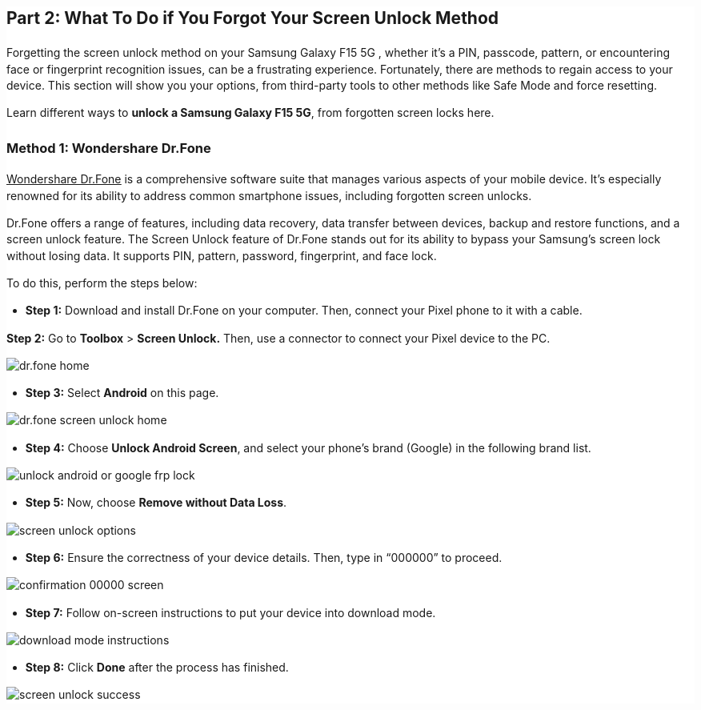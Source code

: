 ## Part 2: What To Do if You Forgot Your Screen Unlock Method

Forgetting the screen unlock method on your Samsung Galaxy F15 5G , whether it’s a PIN, passcode, pattern, or encountering face or fingerprint recognition issues, can be a frustrating experience. Fortunately, there are methods to regain access to your device. This section will show you your options, from third-party tools to other methods like Safe Mode and force resetting.

Learn different ways to **unlock a Samsung Galaxy F15 5G**, from forgotten screen locks here.

### Method 1: Wondershare Dr.Fone

[<u>Wondershare Dr.Fone</u>](https://tools.techidaily.com/wondershare/drfone/drfone-toolkit/) is a comprehensive software suite that manages various aspects of your mobile device. It’s especially renowned for its ability to address common smartphone issues, including forgotten screen unlocks.

Dr.Fone offers a range of features, including data recovery, data transfer between devices, backup and restore functions, and a screen unlock feature. The Screen Unlock feature of Dr.Fone stands out for its ability to bypass your Samsung’s screen lock without losing data. It supports PIN, pattern, password, fingerprint, and face lock.

To do this, perform the steps below:

- **Step 1:** Download and install Dr.Fone on your computer. Then, connect your Pixel phone to it with a cable.


**Step 2:** Go to **Toolbox** > **Screen Unlock.** Then, use a connector to connect your Pixel device to the PC.

![dr.fone home](https://images.wondershare.com/drfone/guide/drfone-home.png)

- **Step 3:** Select **Android** on this page.

![dr.fone screen unlock home](https://images.wondershare.com/drfone/guide/select-your-mobile-device-to-unlock.png)

- **Step 4:** Choose **Unlock Android Screen**, and select your phone’s brand (Google) in the following brand list.

![unlock android or google frp lock](https://images.wondershare.com/drfone/guide/android-screen-unlock-3.png)

- **Step 5:** Now, choose **Remove without Data Loss**.

![screen unlock options](https://images.wondershare.com/drfone/guide/android-screen-unlock-without-data-loss-6.png)

- **Step 6:** Ensure the correctness of your device details. Then, type in “000000” to proceed.

![confirmation 00000 screen](https://images.wondershare.com/drfone/guide/android-screen-unlock-without-data-loss-3.png)

- **Step 7:** Follow on-screen instructions to put your device into download mode.

![download mode instructions](https://images.wondershare.com/drfone/guide/android-screen-unlock-without-data-loss-4.png)

- **Step 8:** Click **Done** after the process has finished.

![screen unlock success](https://images.wondershare.com/drfone/guide/screen-unlock-any-android-device-6.png)
